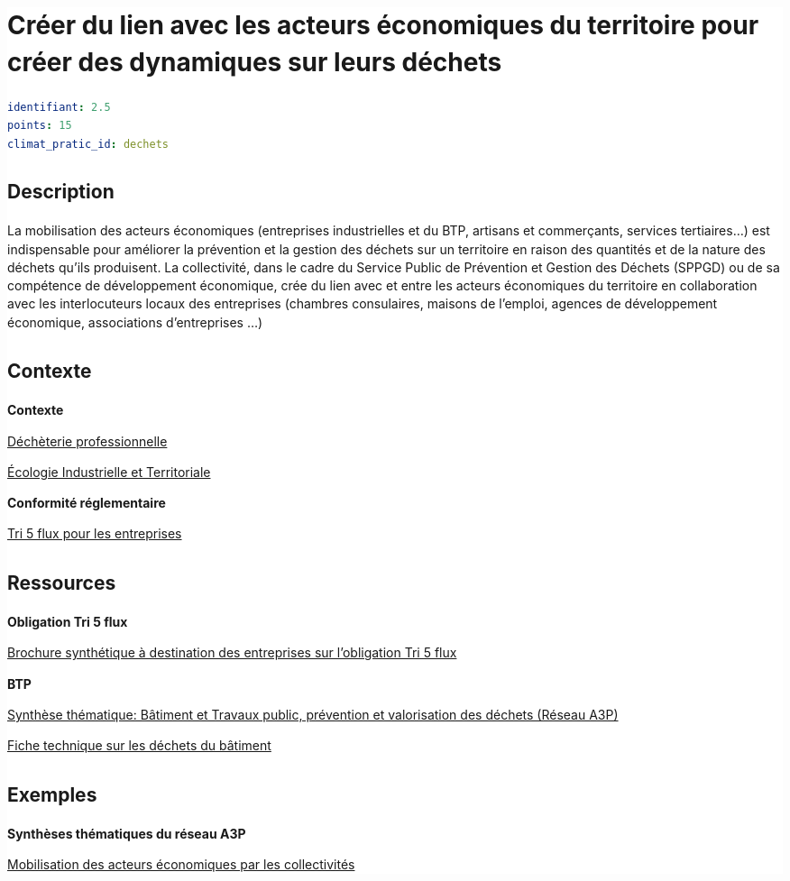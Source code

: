 # Créer du lien avec les acteurs économiques du territoire pour créer des dynamiques sur leurs déchets
```yaml
identifiant: 2.5
points: 15
climat_pratic_id: dechets
```
## Description
La mobilisation des acteurs économiques (entreprises industrielles et du BTP, artisans et commerçants, services tertiaires…) est indispensable pour améliorer la prévention et la gestion des déchets sur un territoire en raison des quantités et de la nature des déchets qu’ils produisent.
La collectivité, dans le cadre du Service Public de Prévention et  Gestion des Déchets (SPPGD) ou de sa compétence de développement économique, crée du lien avec et entre les acteurs économiques du territoire en collaboration avec les interlocuteurs locaux des entreprises (chambres consulaires, maisons de l’emploi, agences de développement économique, associations d’entreprises …)


## Contexte

**Contexte**

<a href="https://www.optigede.ademe.fr/decheteries-professionnelles">Déchèterie professionnelle</a>

<a href="https://www.ademe.fr/expertises/produire-autrement/production-industrielle-services/passer-a-laction/lecologie-industrielle-territoriale">Écologie Industrielle et Territoriale</a>

**Conformité réglementaire**

<a href="https://optigede.ademe.fr/tri-dechets-entreprises-introduction">Tri 5 flux pour les entreprises</a> 

## Ressources

**Obligation Tri 5 flux**

<a href="https://www.ademe.fr/obligation-tri-5-flux">Brochure synthétique à destination des entreprises sur l’obligation Tri 5 flux</a>


**BTP**

<a href="https://www.ademe.fr/batiment-travaux-publics-prevention-valorisation-dechets">Synthèse thématique: Bâtiment et Travaux public, prévention et valorisation des déchets (Réseau A3P)</a>

<a href="https://www.ademe.fr/dechets-batiment">Fiche technique sur les déchets du bâtiment</a>

## Exemples

**Synthèses thématiques du réseau A3P**

<a href="https://librairie.ademe.fr/dechets-economie-circulaire/973-economie-circulaire-mobilisation-des-acteurs-economiques-par-les-collectivites.html">Mobilisation des acteurs économiques par les collectivités</a>
